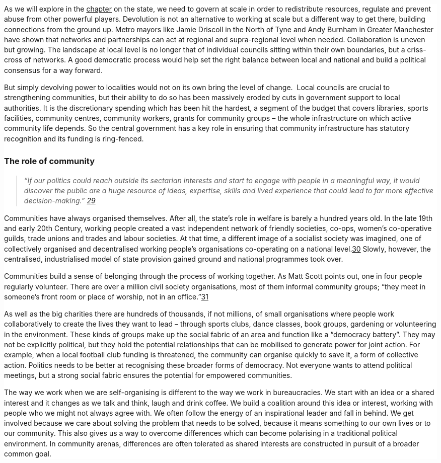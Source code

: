 As we will explore in the [chapter](https://www.powernow.org.uk/chapters/the-power-of-the-humble-state) on the state, we need to govern at scale in order to redistribute resources, regulate and prevent abuse from other powerful players. Devolution is not an alternative to working at scale but a different way to get there, building connections from the ground up. Metro mayors like Jamie Driscoll in the North of Tyne and Andy Burnham in Greater Manchester have shown that networks and partnerships can act at regional and supra-regional level when needed. Collaboration is uneven but growing. The landscape at local level is no longer that of individual councils sitting within their own boundaries, but a criss-cross of networks. A good democratic process would help set the right balance between local and national and build a political consensus for a way forward. 

But simply devolving power to localities would not on its own bring the level of change.  Local councils are crucial to strengthening communities, but their ability to do so has been massively eroded by cuts in government support to local authorities. It is the discretionary spending which has been hit the hardest, a segment of the budget that covers libraries, sports facilities, community centres, community workers, grants for community groups – the whole infrastructure on which active community life depends. So the central government has a key role in ensuring that community infrastructure has statutory recognition and its funding is ring-fenced. 

### The role of community 

> _“If our politics could reach outside its sectarian interests and start to engage with people in a meaningful way, it would discover the public are a huge resource of ideas, expertise, skills and lived experience that could lead to far more effective decision-making.”_ [_29_](#fn-29) 

Communities have always organised themselves. After all, the state’s role in welfare is barely a hundred years old. In the late 19th and early 20th Century, working people created a vast independent network of friendly societies, co-ops, women’s co-operative guilds, trade unions and trades and labour societies. At that time, a different image of a socialist society was imagined, one of collectively organised and decentralised working people’s organisations co-operating on a national level.[30](#fn-30) Slowly, however, the centralised, industrialised model of state provision gained ground and national programmes took over. 

Communities build a sense of belonging through the process of working together. As Matt Scott points out, one in four people regularly volunteer. There are over a million civil society organisations, most of them informal community groups; “they meet in someone’s front room or place of worship, not in an office.”[31](#fn-31)

As well as the big charities there are hundreds of thousands, if not millions, of small organisations where people work collaboratively to create the lives they want to lead – through sports clubs, dance classes, book groups, gardening or volunteering in the environment. These kinds of groups make up the social fabric of an area and function like a “democracy battery”. They may not be explicitly political, but they hold the potential relationships that can be mobilised to generate power for joint action. For example, when a local football club funding is threatened, the community can organise quickly to save it, a form of collective action. Politics needs to be better at recognising these broader forms of democracy. Not everyone wants to attend political meetings, but a strong social fabric ensures the potential for empowered communities.

The way we work when we are self-organising is different to the way we work in bureaucracies. We start with an idea or a shared interest and it changes as we talk and think, laugh and drink coffee. We build a coalition around this idea or interest, working with people who we might not always agree with. We often follow the energy of an inspirational leader and fall in behind. We get involved because we care about solving the problem that needs to be solved, because it means something to our own lives or to our community. This also gives us a way to overcome differences which can become polarising in a traditional political environment. In community arenas, differences are often tolerated as shared interests are constructed in pursuit of a broader common goal.
